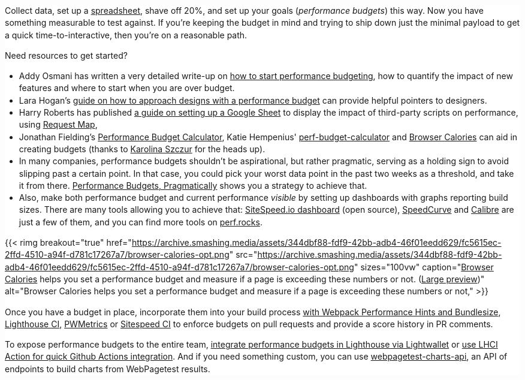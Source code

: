 <p>Collect data, set up a <a href="https://danielmall.com/articles/how-to-make-a-performance-budget/">spreadsheet</a>, shave off 20%, and set up your goals (<em>performance budgets</em>) this way. Now you have something measurable to test against. If you’re keeping the budget in mind and trying to ship down just the minimal payload to get a quick time-to-interactive, then you’re on a reasonable path.</p>

<p>Need resources to get started?</p>

<ul>
<li>Addy Osmani has written a very detailed write-up on <a href="https://medium.com/@addyosmani/start-performance-budgeting-dabde04cf6a3">how to start performance budgeting</a>, how to quantify the impact of new features and where to start when you are over budget.</li>
<li>Lara Hogan’s <a href="https://designingforperformance.com/weighing-aesthetics-and-performance/#approach-new-designs-with-a-performance-budget">guide on how to approach designs with a performance budget</a> can provide helpful pointers to designers.</li>
<li>Harry Roberts has published <a href="https://csswizardry.com/2018/05/identifying-auditing-discussing-third-parties/">a guide on setting up a Google Sheet</a> to display the impact of third-party scripts on performance, using <a href="https://requestmap.webperf.tools/">Request Map</a>,</li>
<li>Jonathan Fielding’s <a href="https://www.performancebudget.io/">Performance Budget Calculator</a>, Katie Hempenius' <a href="https://perf-budget-calculator.firebaseapp.com/">perf-budget-calculator</a> and <a href="https://browserdiet.com/calories/">Browser Calories</a> can aid in creating budgets (thanks to <a href="https://medium.com/@fox/talk-the-state-of-the-web-3e12f8e413b3">Karolina Szczur</a> for the heads up).</li>
<li>In many companies, performance budgets shouldn’t be aspirational, but rather pragmatic, serving as a holding sign to avoid slipping past a certain point. In that case, you could pick your worst data point in the past two weeks as a threshold, and take it from there. <a href="https://csswizardry.com/2020/01/performance-budgets-pragmatically/">Performance Budgets, Pragmatically</a> shows you a strategy to achieve that.</li>
<li>Also, make both performance budget and current performance <em>visible</em> by setting up dashboards with graphs reporting build sizes. There are many tools allowing you to achieve that: <a href="https://www.sitespeed.io/">SiteSpeed.io dashboard</a> (open source), <a href="https://speedcurve.com/">SpeedCurve</a> and <a href="https://calibreapp.com/">Calibre</a> are just a few of them, and you can find more tools on <a href="https://perf.rocks/tools/">perf.rocks</a>.</li>
</ul>

{{< rimg breakout="true" href="https://archive.smashing.media/assets/344dbf88-fdf9-42bb-adb4-46f01eedd629/fc5615ec-2ffd-4510-a94f-d781c17267a7/browser-calories-opt.png" src="https://archive.smashing.media/assets/344dbf88-fdf9-42bb-adb4-46f01eedd629/fc5615ec-2ffd-4510-a94f-d781c17267a7/browser-calories-opt.png" sizes="100vw" caption="<a href='https://browserdiet.com/calories/'>Browser Calories</a> helps you set a performance budget and measure if a page is exceeding these numbers or not. (<a href='https://archive.smashing.media/assets/344dbf88-fdf9-42bb-adb4-46f01eedd629/fc5615ec-2ffd-4510-a94f-d781c17267a7/browser-calories-opt.png'>Large preview</a>)" alt="Browser Calories helps you set a performance budget and measure if a page is exceeding these numbers or not," >}}

<p>Once you have a budget in place, incorporate them into your build process <a href="https://web.dev/fast/incorporate-performance-budgets-into-your-build-tools">with Webpack Performance Hints and Bundlesize</a>, <a href="https://github.com/GoogleChrome/lighthouse-ci">Lighthouse CI</a>, <a href="https://github.com/paulirish/pwmetrics">PWMetrics</a> or <a href="https://www.sitespeed.io/">Sitespeed CI</a> to enforce budgets on pull requests and provide a score history in PR comments.</p>

<p>To expose performance budgets to the entire team, <a href="https://web.dev/use-lighthouse-for-performance-budgets/">integrate performance budgets in Lighthouse via Lightwallet</a> or <a href="https://github.com/treosh/lighthouse-ci-action">use LHCI Action for quick Github Actions integration</a>. And if you need something custom, you can use <a href="https://github.com/trulia/webpagetest-charts-api">webpagetest-charts-api</a>, an API of endpoints to build charts from WebPagetest results.</p>
